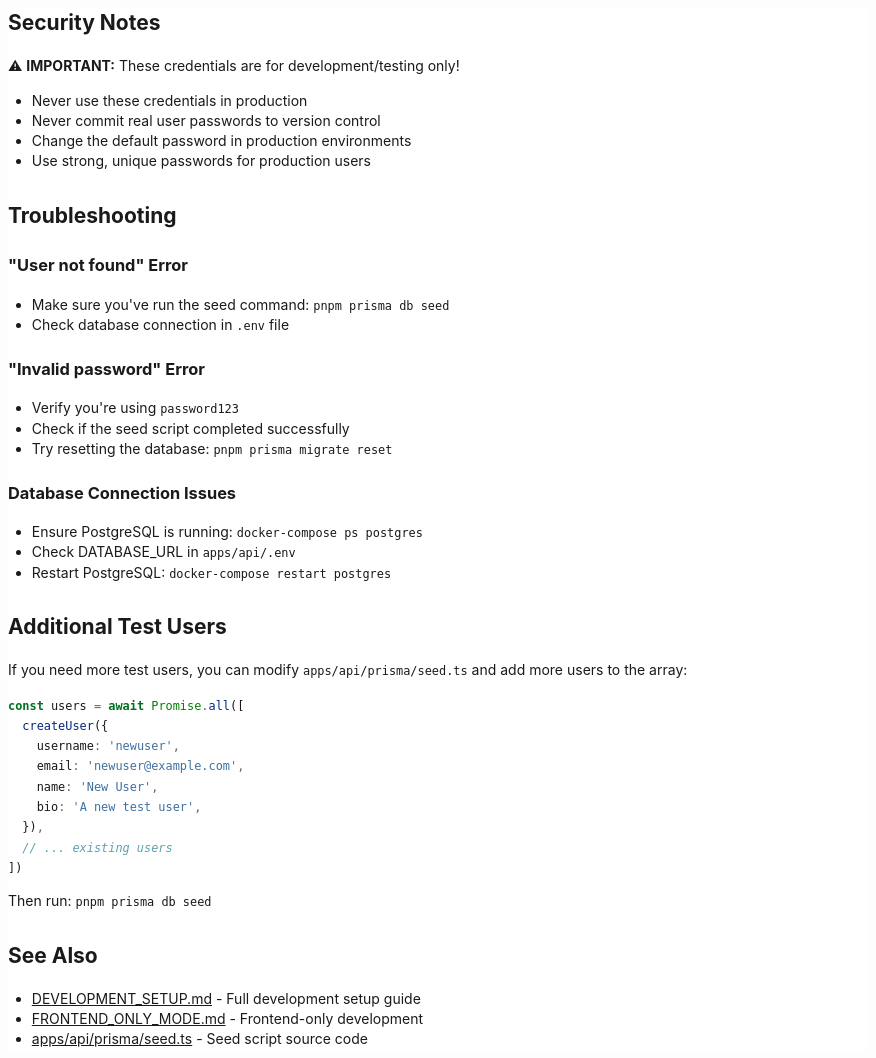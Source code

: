 ## Security Notes

⚠️ **IMPORTANT:** These credentials are for development/testing only!

- Never use these credentials in production
- Never commit real user passwords to version control
- Change the default password in production environments
- Use strong, unique passwords for production users

## Troubleshooting

### "User not found" Error
- Make sure you've run the seed command: `pnpm prisma db seed`
- Check database connection in `.env` file

### "Invalid password" Error
- Verify you're using `password123`
- Check if the seed script completed successfully
- Try resetting the database: `pnpm prisma migrate reset`

### Database Connection Issues
- Ensure PostgreSQL is running: `docker-compose ps postgres`
- Check DATABASE_URL in `apps/api/.env`
- Restart PostgreSQL: `docker-compose restart postgres`

## Additional Test Users

If you need more test users, you can modify `apps/api/prisma/seed.ts` and add more users to the array:

```typescript
const users = await Promise.all([
  createUser({
    username: 'newuser',
    email: 'newuser@example.com',
    name: 'New User',
    bio: 'A new test user',
  }),
  // ... existing users
])
```

Then run: `pnpm prisma db seed`

## See Also

- [DEVELOPMENT_SETUP.md](./DEVELOPMENT_SETUP.md) - Full development setup guide
- [FRONTEND_ONLY_MODE.md](./FRONTEND_ONLY_MODE.md) - Frontend-only development
- [apps/api/prisma/seed.ts](./apps/api/prisma/seed.ts) - Seed script source code
